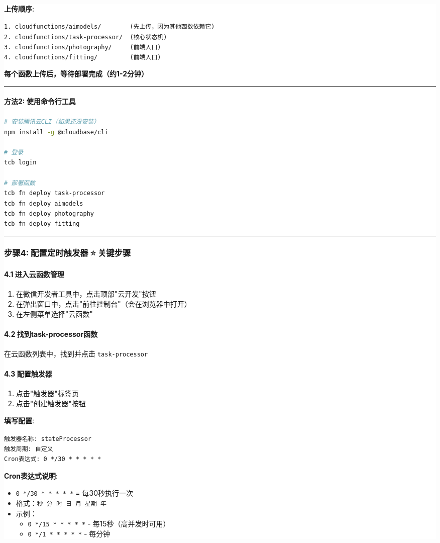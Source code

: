 **上传顺序**:
```
1. cloudfunctions/aimodels/        (先上传，因为其他函数依赖它)
2. cloudfunctions/task-processor/  (核心状态机)
3. cloudfunctions/photography/     (前端入口)
4. cloudfunctions/fitting/         (前端入口)
```

**每个函数上传后，等待部署完成（约1-2分钟）**

---

#### 方法2: 使用命令行工具

```bash
# 安装腾讯云CLI（如果还没安装）
npm install -g @cloudbase/cli

# 登录
tcb login

# 部署函数
tcb fn deploy task-processor
tcb fn deploy aimodels
tcb fn deploy photography
tcb fn deploy fitting
```

---

### 步骤4: 配置定时触发器 ⭐ 关键步骤

#### 4.1 进入云函数管理

1. 在微信开发者工具中，点击顶部"云开发"按钮
2. 在弹出窗口中，点击"前往控制台"（会在浏览器中打开）
3. 在左侧菜单选择"云函数"

#### 4.2 找到task-processor函数

在云函数列表中，找到并点击 `task-processor`

#### 4.3 配置触发器

1. 点击"触发器"标签页
2. 点击"创建触发器"按钮

**填写配置**:
```
触发器名称: stateProcessor
触发周期: 自定义
Cron表达式: 0 */30 * * * * *
```

**Cron表达式说明**:
- `0 */30 * * * * *` = 每30秒执行一次
- 格式：`秒 分 时 日 月 星期 年`
- 示例：
  - `0 */15 * * * * *` - 每15秒（高并发时可用）
  - `0 */1 * * * * *` - 每分钟

